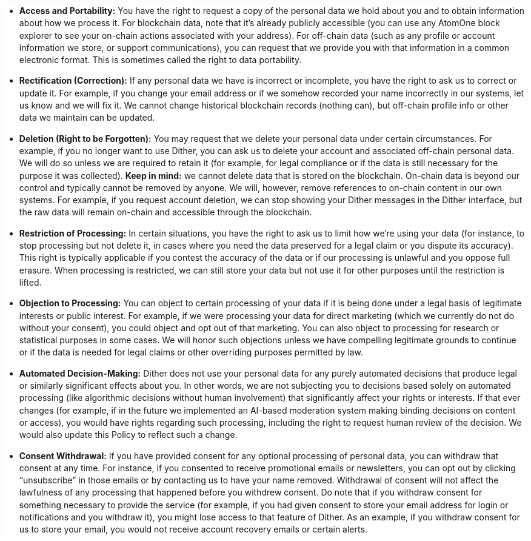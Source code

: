 * **Access and Portability:** You have the right to request a copy of the personal data we hold about you and to obtain information about how we process it. For blockchain data, note that it’s already publicly accessible (you can use any AtomOne block explorer to see your on-chain actions associated with your address). For off-chain data (such as any profile or account information we store, or support communications), you can request that we provide you with that information in a common electronic format. This is sometimes called the right to data portability.

* **Rectification (Correction):** If any personal data we have is incorrect or incomplete, you have the right to ask us to correct or update it. For example, if you change your email address or if we somehow recorded your name incorrectly in our systems, let us know and we will fix it. We cannot change historical blockchain records (nothing can), but off-chain profile info or other data we maintain can be updated.

* **Deletion (Right to be Forgotten):** You may request that we delete your personal data under certain circumstances. For example, if you no longer want to use Dither, you can ask us to delete your account and associated off-chain personal data. We will do so unless we are required to retain it (for example, for legal compliance or if the data is still necessary for the purpose it was collected). **Keep in mind:** we cannot delete data that is stored on the blockchain. On-chain data is beyond our control and typically cannot be removed by anyone. We will, however, remove references to on-chain content in our own systems. For example, if you request account deletion, we can stop showing your Dither messages in the Dither interface, but the raw data will remain on-chain and accessible through the blockchain.

* **Restriction of Processing:** In certain situations, you have the right to ask us to limit how we’re using your data (for instance, to stop processing but not delete it, in cases where you need the data preserved for a legal claim or you dispute its accuracy). This right is typically applicable if you contest the accuracy of the data or if our processing is unlawful and you oppose full erasure. When processing is restricted, we can still store your data but not use it for other purposes until the restriction is lifted.

* **Objection to Processing:** You can object to certain processing of your data if it is being done under a legal basis of legitimate interests or public interest. For example, if we were processing your data for direct marketing (which we currently do not do without your consent), you could object and opt out of that marketing. You can also object to processing for research or statistical purposes in some cases. We will honor such objections unless we have compelling legitimate grounds to continue or if the data is needed for legal claims or other overriding purposes permitted by law.

* **Automated Decision-Making:** Dither does not use your personal data for any purely automated decisions that produce legal or similarly significant effects about you. In other words, we are not subjecting you to decisions based solely on automated processing (like algorithmic decisions without human involvement) that significantly affect your rights or interests. If that ever changes (for example, if in the future we implemented an AI-based moderation system making binding decisions on content or access), you would have rights regarding such processing, including the right to request human review of the decision. We would also update this Policy to reflect such a change.

* **Consent Withdrawal:** If you have provided consent for any optional processing of personal data, you can withdraw that consent at any time. For instance, if you consented to receive promotional emails or newsletters, you can opt out by clicking “unsubscribe” in those emails or by contacting us to have your name removed. Withdrawal of consent will not affect the lawfulness of any processing that happened before you withdrew consent. Do note that if you withdraw consent for something necessary to provide the service (for example, if you had given consent to store your email address for login or notifications and you withdraw it), you might lose access to that feature of Dither. As an example, if you withdraw consent for us to store your email, you would not receive account recovery emails or certain alerts.
